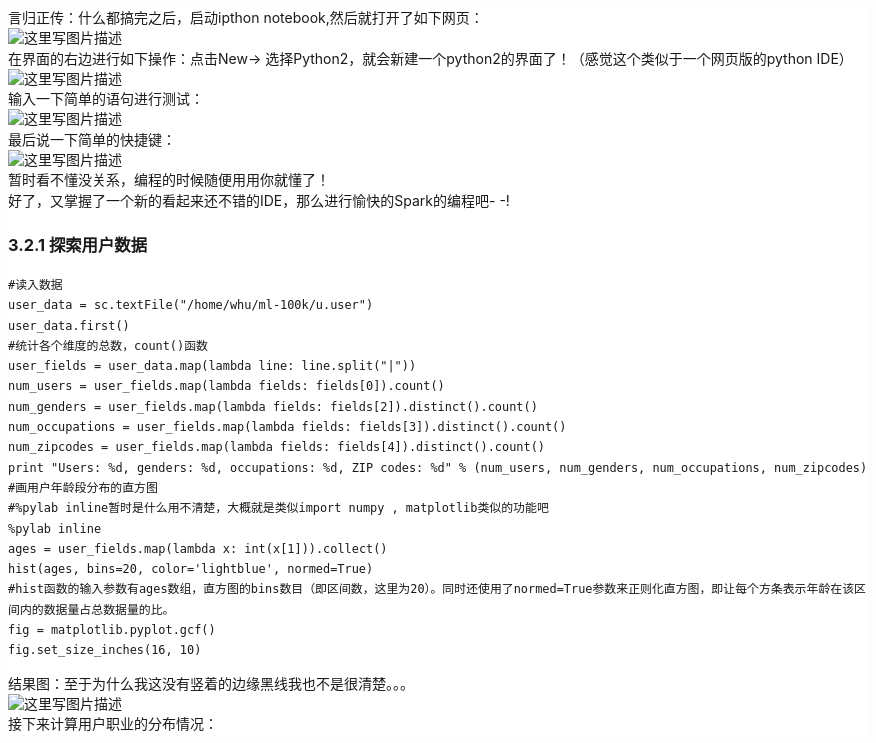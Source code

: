 <p>言归正传：什么都搞完之后，启动ipthon notebook,然后就打开了如下网页： <br>
<img src="https://img-blog.csdn.net/20170610163031820?watermark/2/text/aHR0cDovL2Jsb2cuY3Nkbi5uZXQvcXFfMzIxMDgzMjk=/font/5a6L5L2T/fontsize/400/fill/I0JBQkFCMA==/dissolve/70/gravity/SouthEast" alt="这里写图片描述" title=""> <br>
在界面的右边进行如下操作：点击New-&gt; 选择Python2，就会新建一个python2的界面了！（感觉这个类似于一个网页版的python IDE） <br>
<img src="https://img-blog.csdn.net/20170610163143054?watermark/2/text/aHR0cDovL2Jsb2cuY3Nkbi5uZXQvcXFfMzIxMDgzMjk=/font/5a6L5L2T/fontsize/400/fill/I0JBQkFCMA==/dissolve/70/gravity/SouthEast" alt="这里写图片描述" title=""> <br>
输入一下简单的语句进行测试： <br>
<img src="https://img-blog.csdn.net/20170610163330154?watermark/2/text/aHR0cDovL2Jsb2cuY3Nkbi5uZXQvcXFfMzIxMDgzMjk=/font/5a6L5L2T/fontsize/400/fill/I0JBQkFCMA==/dissolve/70/gravity/SouthEast" alt="这里写图片描述" title=""> <br>
最后说一下简单的快捷键： <br>
<img src="https://img-blog.csdn.net/20170610163441562?watermark/2/text/aHR0cDovL2Jsb2cuY3Nkbi5uZXQvcXFfMzIxMDgzMjk=/font/5a6L5L2T/fontsize/400/fill/I0JBQkFCMA==/dissolve/70/gravity/SouthEast" alt="这里写图片描述" title=""> <br>
暂时看不懂没关系，编程的时候随便用用你就懂了！ <br>
好了，又掌握了一个新的看起来还不错的IDE，那么进行愉快的Spark的编程吧- -!</p>



<h3 id="321-探索用户数据">3.2.1 探索用户数据</h3>



<pre class="prettyprint"><code class=" hljs perl"><span class="hljs-comment">#读入数据</span>
user_data = sc.textFile(<span class="hljs-string">"/home/whu/ml-100k/u.user"</span>)
user_data.first()
<span class="hljs-comment">#统计各个维度的总数，count()函数</span>
user_fields = user_data.<span class="hljs-keyword">map</span>(lambda line: line.<span class="hljs-keyword">split</span>(<span class="hljs-string">"|"</span>))
num_users = user_fields.<span class="hljs-keyword">map</span>(lambda fields: fields[<span class="hljs-number">0</span>]).count()
num_genders = user_fields.<span class="hljs-keyword">map</span>(lambda fields: fields[<span class="hljs-number">2</span>]).distinct().count()
num_occupations = user_fields.<span class="hljs-keyword">map</span>(lambda fields: fields[<span class="hljs-number">3</span>]).distinct().count()
num_zipcodes = user_fields.<span class="hljs-keyword">map</span>(lambda fields: fields[<span class="hljs-number">4</span>]).distinct().count()
<span class="hljs-keyword">print</span> <span class="hljs-string">"Users: <span class="hljs-variable">%d</span>, genders: <span class="hljs-variable">%d</span>, occupations: <span class="hljs-variable">%d</span>, ZIP codes: <span class="hljs-variable">%d</span>"</span> % (num_users, num_genders, num_occupations, num_zipcodes)
<span class="hljs-comment">#画用户年龄段分布的直方图</span>
<span class="hljs-comment">#%pylab inline暂时是什么用不清楚，大概就是类似import numpy , matplotlib类似的功能吧</span>
<span class="hljs-variable">%pylab</span> inline
ages = user_fields.<span class="hljs-keyword">map</span>(lambda <span class="hljs-keyword">x</span>: <span class="hljs-keyword">int</span>(<span class="hljs-keyword">x</span>[<span class="hljs-number">1</span>])).collect()
hist(ages, bins=<span class="hljs-number">20</span>, color=<span class="hljs-string">'lightblue'</span>, normed=True)
<span class="hljs-comment">#hist函数的输入参数有ages数组，直方图的bins数目（即区间数，这里为20）。同时还使用了normed=True参数来正则化直方图，即让每个方条表示年龄在该区间内的数据量占总数据量的比。</span>
fig = matplotlib.pyplot.gcf()
fig.set_size_inches(<span class="hljs-number">16</span>, <span class="hljs-number">10</span>)</code></pre>

<p>结果图：至于为什么我这没有竖着的边缘黑线我也不是很清楚。。。 <br>
<img src="https://img-blog.csdn.net/20170610165344207?watermark/2/text/aHR0cDovL2Jsb2cuY3Nkbi5uZXQvcXFfMzIxMDgzMjk=/font/5a6L5L2T/fontsize/400/fill/I0JBQkFCMA==/dissolve/70/gravity/SouthEast" alt="这里写图片描述" title=""> <br>
接下来计算用户职业的分布情况：</p>
